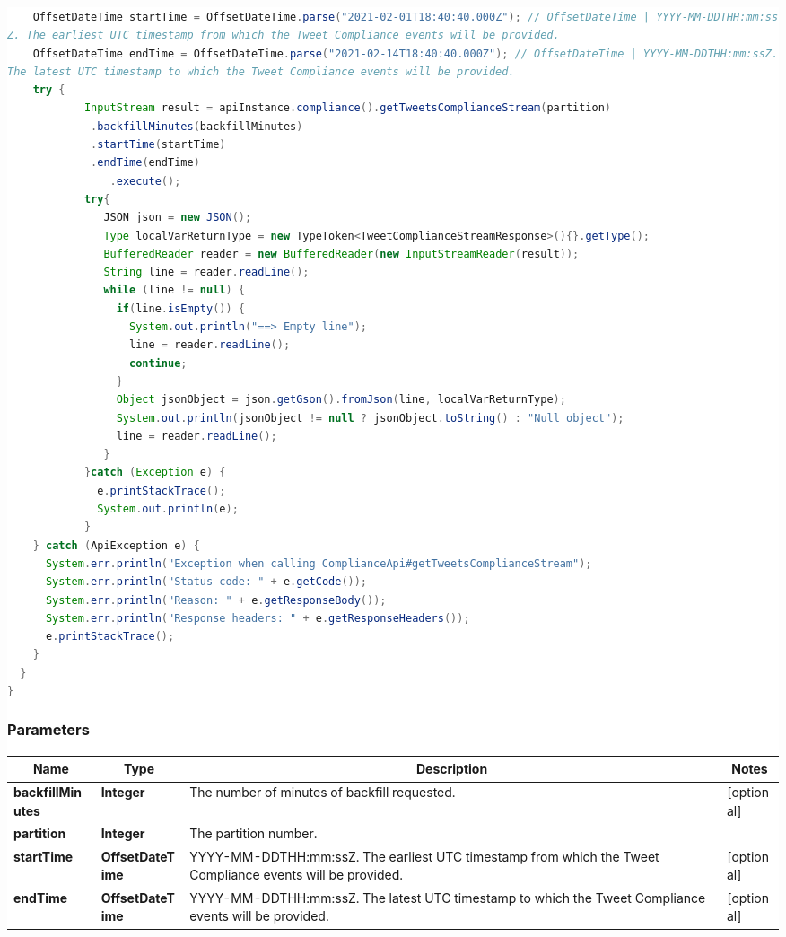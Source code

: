 ```java
    OffsetDateTime startTime = OffsetDateTime.parse("2021-02-01T18:40:40.000Z"); // OffsetDateTime | YYYY-MM-DDTHH:mm:ssZ. The earliest UTC timestamp from which the Tweet Compliance events will be provided.
    OffsetDateTime endTime = OffsetDateTime.parse("2021-02-14T18:40:40.000Z"); // OffsetDateTime | YYYY-MM-DDTHH:mm:ssZ. The latest UTC timestamp to which the Tweet Compliance events will be provided.
    try {
            InputStream result = apiInstance.compliance().getTweetsComplianceStream(partition)
             .backfillMinutes(backfillMinutes)
             .startTime(startTime)
             .endTime(endTime)
                .execute();
            try{
               JSON json = new JSON();
               Type localVarReturnType = new TypeToken<TweetComplianceStreamResponse>(){}.getType();
               BufferedReader reader = new BufferedReader(new InputStreamReader(result));
               String line = reader.readLine();
               while (line != null) {
                 if(line.isEmpty()) {
                   System.out.println("==> Empty line");
                   line = reader.readLine();
                   continue;
                 }
                 Object jsonObject = json.getGson().fromJson(line, localVarReturnType);
                 System.out.println(jsonObject != null ? jsonObject.toString() : "Null object");
                 line = reader.readLine();
               }
            }catch (Exception e) {
              e.printStackTrace();
              System.out.println(e);
            }
    } catch (ApiException e) {
      System.err.println("Exception when calling ComplianceApi#getTweetsComplianceStream");
      System.err.println("Status code: " + e.getCode());
      System.err.println("Reason: " + e.getResponseBody());
      System.err.println("Response headers: " + e.getResponseHeaders());
      e.printStackTrace();
    }
  }
}
```

### Parameters

| Name | Type | Description  | Notes |
|------------- | ------------- | ------------- | -------------|
| **backfillMinutes** | **Integer**| The number of minutes of backfill requested. | [optional] |
| **partition** | **Integer**| The partition number. | |
| **startTime** | **OffsetDateTime**| YYYY-MM-DDTHH:mm:ssZ. The earliest UTC timestamp from which the Tweet Compliance events will be provided. | [optional] |
| **endTime** | **OffsetDateTime**| YYYY-MM-DDTHH:mm:ssZ. The latest UTC timestamp to which the Tweet Compliance events will be provided. | [optional] |
